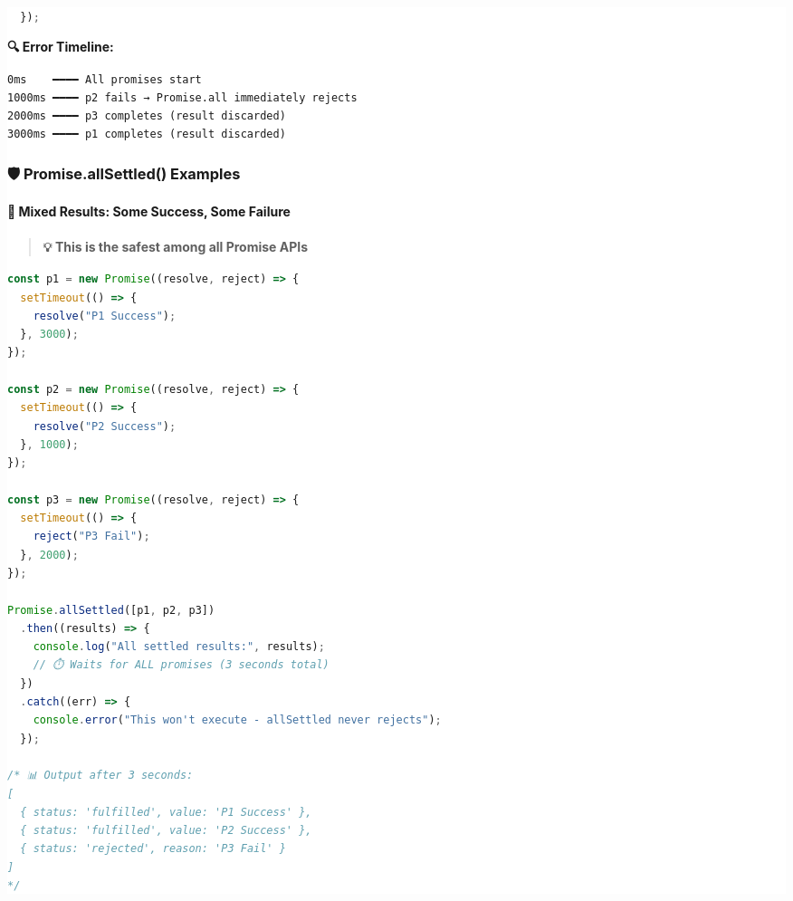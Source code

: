 ```js
  });
```

**🔍 Error Timeline:**
```
0ms    ━━━━ All promises start
1000ms ━━━━ p2 fails → Promise.all immediately rejects
2000ms ━━━━ p3 completes (result discarded)
3000ms ━━━━ p1 completes (result discarded)
```

### 🛡️ **Promise.allSettled() Examples**

#### **📌 Mixed Results: Some Success, Some Failure**

> **💡 This is the safest among all Promise APIs**

```js
const p1 = new Promise((resolve, reject) => {
  setTimeout(() => {
    resolve("P1 Success");
  }, 3000);
});

const p2 = new Promise((resolve, reject) => {
  setTimeout(() => {
    resolve("P2 Success");
  }, 1000);
});

const p3 = new Promise((resolve, reject) => {
  setTimeout(() => {
    reject("P3 Fail");
  }, 2000);
});

Promise.allSettled([p1, p2, p3])
  .then((results) => {
    console.log("All settled results:", results);
    // ⏱️ Waits for ALL promises (3 seconds total)
  })
  .catch((err) => {
    console.error("This won't execute - allSettled never rejects");
  });

/* 📊 Output after 3 seconds:
[
  { status: 'fulfilled', value: 'P1 Success' },
  { status: 'fulfilled', value: 'P2 Success' },
  { status: 'rejected', reason: 'P3 Fail' }
]
*/
```
